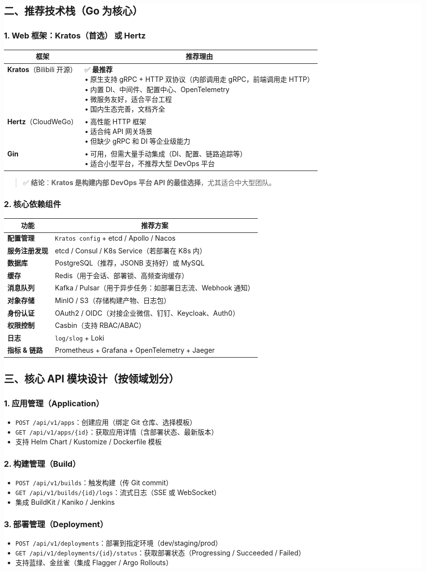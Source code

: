 
## 二、推荐技术栈（Go 为核心）

### 1. **Web 框架：Kratos（首选） 或 Hertz**

| 框架 | 推荐理由 |
|------|--------|
| **Kratos**（Bilibili 开源） | ✅ **最推荐**<br>• 原生支持 gRPC + HTTP 双协议（内部调用走 gRPC，前端调用走 HTTP）<br>• 内置 DI、中间件、配置中心、OpenTelemetry<br>• 微服务友好，适合平台工程<br>• 国内生态完善，文档齐全 |
| **Hertz**（CloudWeGo） | • 高性能 HTTP 框架<br>• 适合纯 API 网关场景<br>• 但缺少 gRPC 和 DI 等企业级能力 |
| **Gin** | • 可用，但需大量手动集成（DI、配置、链路追踪等）<br>• 适合小型平台，不推荐大型 DevOps 平台 |

> ✅ **结论**：**Kratos 是构建内部 DevOps 平台 API 的最佳选择**，尤其适合中大型团队。


### 2. **核心依赖组件**

| 功能 | 推荐方案 |
|------|--------|
| **配置管理** | `Kratos config` + etcd / Apollo / Nacos |
| **服务注册发现** | etcd / Consul / K8s Service（若部署在 K8s 内） |
| **数据库** | PostgreSQL（推荐，JSONB 支持好）或 MySQL |
| **缓存** | Redis（用于会话、部署锁、高频查询缓存） |
| **消息队列** | Kafka / Pulsar（用于异步任务：如部署日志流、Webhook 通知） |
| **对象存储** | MinIO / S3（存储构建产物、日志包） |
| **身份认证** | OAuth2 / OIDC（对接企业微信、钉钉、Keycloak、Auth0） |
| **权限控制** | Casbin（支持 RBAC/ABAC） |
| **日志** | `log/slog` + Loki |
| **指标 & 链路** | Prometheus + Grafana + OpenTelemetry + Jaeger |


## 三、核心 API 模块设计（按领域划分）

### 1. **应用管理（Application）**
- `POST /api/v1/apps`：创建应用（绑定 Git 仓库、选择模板）
- `GET /api/v1/apps/{id}`：获取应用详情（含部署状态、最新版本）
- 支持 Helm Chart / Kustomize / Dockerfile 模板

### 2. **构建管理（Build）**
- `POST /api/v1/builds`：触发构建（传 Git commit）
- `GET /api/v1/builds/{id}/logs`：流式日志（SSE 或 WebSocket）
- 集成 BuildKit / Kaniko / Jenkins

### 3. **部署管理（Deployment）**
- `POST /api/v1/deployments`：部署到指定环境（dev/staging/prod）
- `GET /api/v1/deployments/{id}/status`：获取部署状态（Progressing / Succeeded / Failed）
- 支持蓝绿、金丝雀（集成 Flagger / Argo Rollouts）
